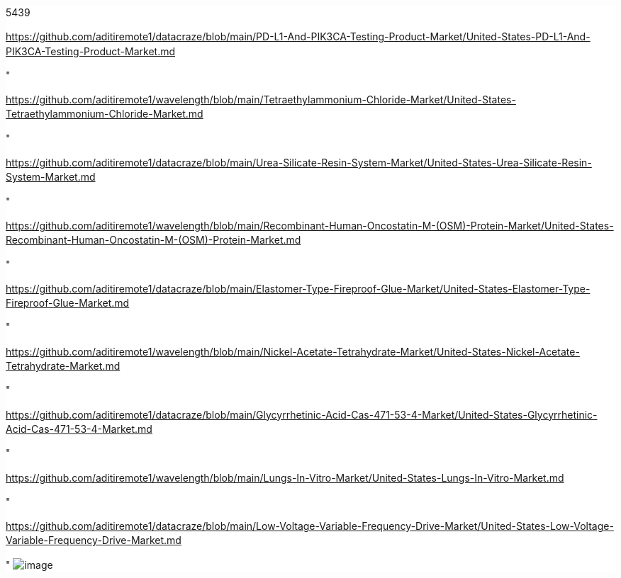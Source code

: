 5439</p><p><a href="https://github.com/aditiremote1/datacraze/blob/main/PD-L1-And-PIK3CA-Testing-Product-Market/United-States-PD-L1-And-PIK3CA-Testing-Product-Market.md">https://github.com/aditiremote1/datacraze/blob/main/PD-L1-And-PIK3CA-Testing-Product-Market/United-States-PD-L1-And-PIK3CA-Testing-Product-Market.md</a></p>"<p><a href="https://github.com/aditiremote1/wavelength/blob/main/Tetraethylammonium-Chloride-Market/United-States-Tetraethylammonium-Chloride-Market.md">https://github.com/aditiremote1/wavelength/blob/main/Tetraethylammonium-Chloride-Market/United-States-Tetraethylammonium-Chloride-Market.md</a></p>"<p><a href="https://github.com/aditiremote1/datacraze/blob/main/Urea-Silicate-Resin-System-Market/United-States-Urea-Silicate-Resin-System-Market.md">https://github.com/aditiremote1/datacraze/blob/main/Urea-Silicate-Resin-System-Market/United-States-Urea-Silicate-Resin-System-Market.md</a></p>"<p><a href="https://github.com/aditiremote1/wavelength/blob/main/Recombinant-Human-Oncostatin-M-(OSM)-Protein-Market/United-States-Recombinant-Human-Oncostatin-M-(OSM)-Protein-Market.md">https://github.com/aditiremote1/wavelength/blob/main/Recombinant-Human-Oncostatin-M-(OSM)-Protein-Market/United-States-Recombinant-Human-Oncostatin-M-(OSM)-Protein-Market.md</a></p>"<p><a href="https://github.com/aditiremote1/datacraze/blob/main/Elastomer-Type-Fireproof-Glue-Market/United-States-Elastomer-Type-Fireproof-Glue-Market.md">https://github.com/aditiremote1/datacraze/blob/main/Elastomer-Type-Fireproof-Glue-Market/United-States-Elastomer-Type-Fireproof-Glue-Market.md</a></p>"<p><a href="https://github.com/aditiremote1/wavelength/blob/main/Nickel-Acetate-Tetrahydrate-Market/United-States-Nickel-Acetate-Tetrahydrate-Market.md">https://github.com/aditiremote1/wavelength/blob/main/Nickel-Acetate-Tetrahydrate-Market/United-States-Nickel-Acetate-Tetrahydrate-Market.md</a></p>"<p><a href="https://github.com/aditiremote1/datacraze/blob/main/Glycyrrhetinic-Acid-Cas-471-53-4-Market/United-States-Glycyrrhetinic-Acid-Cas-471-53-4-Market.md">https://github.com/aditiremote1/datacraze/blob/main/Glycyrrhetinic-Acid-Cas-471-53-4-Market/United-States-Glycyrrhetinic-Acid-Cas-471-53-4-Market.md</a></p>"<p><a href="https://github.com/aditiremote1/wavelength/blob/main/Lungs-In-Vitro-Market/United-States-Lungs-In-Vitro-Market.md">https://github.com/aditiremote1/wavelength/blob/main/Lungs-In-Vitro-Market/United-States-Lungs-In-Vitro-Market.md</a></p>"<p><a href="https://github.com/aditiremote1/datacraze/blob/main/Low-Voltage-Variable-Frequency-Drive-Market/United-States-Low-Voltage-Variable-Frequency-Drive-Market.md">https://github.com/aditiremote1/datacraze/blob/main/Low-Voltage-Variable-Frequency-Drive-Market/United-States-Low-Voltage-Variable-Frequency-Drive-Market.md</a></p>"
![image](https://github.com/user-attachments/assets/372f95fd-bd46-41be-bad0-40e86c27a1e0)
